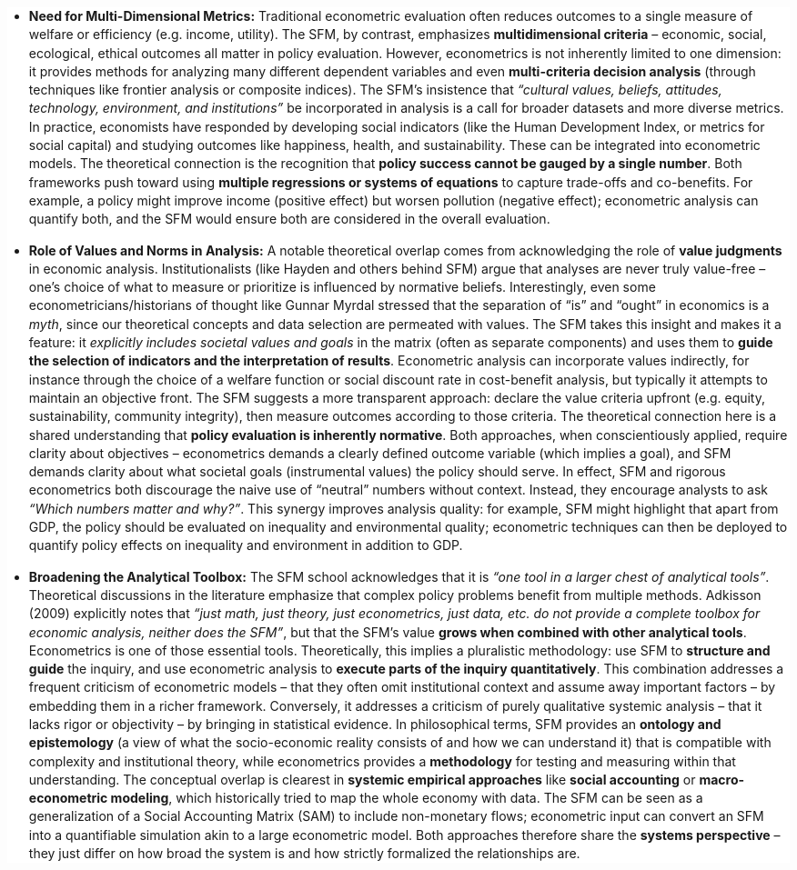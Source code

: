 - **Need for Multi-Dimensional Metrics:** Traditional econometric evaluation often reduces outcomes to a single measure of welfare or efficiency (e.g. income, utility). The SFM, by contrast, emphasizes **multidimensional criteria** – economic, social, ecological, ethical outcomes all matter in policy evaluation. However, econometrics is not inherently limited to one dimension: it provides methods for analyzing many different dependent variables and even **multi-criteria decision analysis** (through techniques like frontier analysis or composite indices). The SFM’s insistence that *“cultural values, beliefs, attitudes, technology, environment, and institutions”* be incorporated in analysis is a call for broader datasets and more diverse metrics. In practice, economists have responded by developing social indicators (like the Human Development Index, or metrics for social capital) and studying outcomes like happiness, health, and sustainability. These can be integrated into econometric models. The theoretical connection is the recognition that **policy success cannot be gauged by a single number**. Both frameworks push toward using **multiple regressions or systems of equations** to capture trade-offs and co-benefits. For example, a policy might improve income (positive effect) but worsen pollution (negative effect); econometric analysis can quantify both, and the SFM would ensure both are considered in the overall evaluation.

- **Role of Values and Norms in Analysis:** A notable theoretical overlap comes from acknowledging the role of **value judgments** in economic analysis. Institutionalists (like Hayden and others behind SFM) argue that analyses are never truly value-free – one’s choice of what to measure or prioritize is influenced by normative beliefs. Interestingly, even some econometricians/historians of thought like Gunnar Myrdal stressed that the separation of “is” and “ought” in economics is a *myth*, since our theoretical concepts and data selection are permeated with values. The SFM takes this insight and makes it a feature: it *explicitly includes societal values and goals* in the matrix (often as separate components) and uses them to **guide the selection of indicators and the interpretation of results**. Econometric analysis can incorporate values indirectly, for instance through the choice of a welfare function or social discount rate in cost-benefit analysis, but typically it attempts to maintain an objective front. The SFM suggests a more transparent approach: declare the value criteria upfront (e.g. equity, sustainability, community integrity), then measure outcomes according to those criteria. The theoretical connection here is a shared understanding that **policy evaluation is inherently normative**. Both approaches, when conscientiously applied, require clarity about objectives – econometrics demands a clearly defined outcome variable (which implies a goal), and SFM demands clarity about what societal goals (instrumental values) the policy should serve. In effect, SFM and rigorous econometrics both discourage the naive use of “neutral” numbers without context. Instead, they encourage analysts to ask *“Which numbers matter and why?”*. This synergy improves analysis quality: for example, SFM might highlight that apart from GDP, the policy should be evaluated on inequality and environmental quality; econometric techniques can then be deployed to quantify policy effects on inequality and environment in addition to GDP.

- **Broadening the Analytical Toolbox:** The SFM school acknowledges that it is *“one tool in a larger chest of analytical tools”*. Theoretical discussions in the literature emphasize that complex policy problems benefit from multiple methods. Adkisson (2009) explicitly notes that *“just math, just theory, just econometrics, just data, etc. do not provide a complete toolbox for economic analysis, neither does the SFM”*, but that the SFM’s value **grows when combined with other analytical tools**. Econometrics is one of those essential tools. Theoretically, this implies a pluralistic methodology: use SFM to **structure and guide** the inquiry, and use econometric analysis to **execute parts of the inquiry quantitatively**. This combination addresses a frequent criticism of econometric models – that they often omit institutional context and assume away important factors – by embedding them in a richer framework. Conversely, it addresses a criticism of purely qualitative systemic analysis – that it lacks rigor or objectivity – by bringing in statistical evidence. In philosophical terms, SFM provides an **ontology and epistemology** (a view of what the socio-economic reality consists of and how we can understand it) that is compatible with complexity and institutional theory, while econometrics provides a **methodology** for testing and measuring within that understanding. The conceptual overlap is clearest in **systemic empirical approaches** like **social accounting** or **macro-econometric modeling**, which historically tried to map the whole economy with data. The SFM can be seen as a generalization of a Social Accounting Matrix (SAM) to include non-monetary flows; econometric input can convert an SFM into a quantifiable simulation akin to a large econometric model. Both approaches therefore share the **systems perspective** – they just differ on how broad the system is and how strictly formalized the relationships are.
